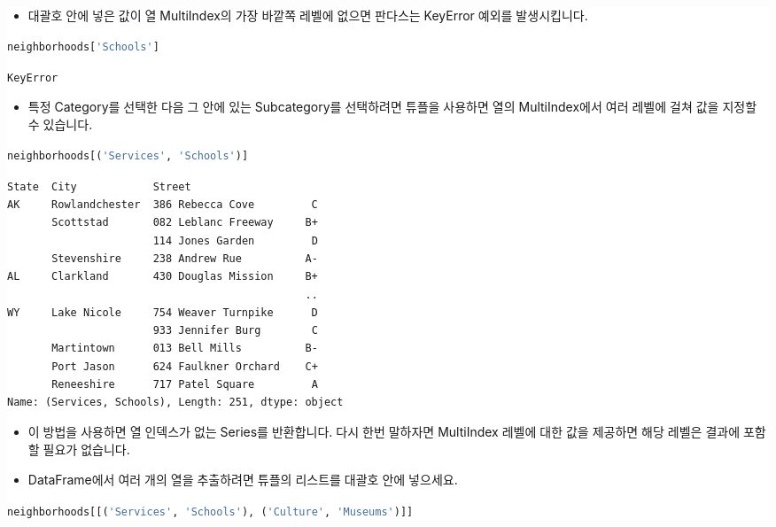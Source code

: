

* 대괄호 안에 넣은 값이 열 MultiIndex의 가장 바깥쪽 레벨에 없으면 판다스는 KeyError 예외를 발생시킵니다.

```python
neighborhoods['Schools']
```

```
KeyError
```



* 특정 Category를 선택한 다음 그 안에 있는 Subcategory를 선택하려면 튜플을 사용하면 열의 MultiIndex에서 여러 레벨에 걸쳐 값을 지정할 수 있습니다.

```python
neighborhoods[('Services', 'Schools')]
```

```
State  City            Street              
AK     Rowlandchester  386 Rebecca Cove         C
       Scottstad       082 Leblanc Freeway     B+
                       114 Jones Garden         D
       Stevenshire     238 Andrew Rue          A-
AL     Clarkland       430 Douglas Mission     B+
                                               ..
WY     Lake Nicole     754 Weaver Turnpike      D
                       933 Jennifer Burg        C
       Martintown      013 Bell Mills          B-
       Port Jason      624 Faulkner Orchard    C+
       Reneeshire      717 Patel Square         A
Name: (Services, Schools), Length: 251, dtype: object
```

* 이 방법을 사용하면 열 인덱스가 없는 Series를 반환합니다. 다시 한번 말하자면 MultiIndex 레벨에 대한 값을 제공하면 해당 레벨은 결과에 포함할 필요가 없습니다.



* DataFrame에서 여러 개의 열을 추출하려면 튜플의 리스트를 대괄호 안에 넣으세요. 

```python
neighborhoods[[('Services', 'Schools'), ('Culture', 'Museums')]]
```
